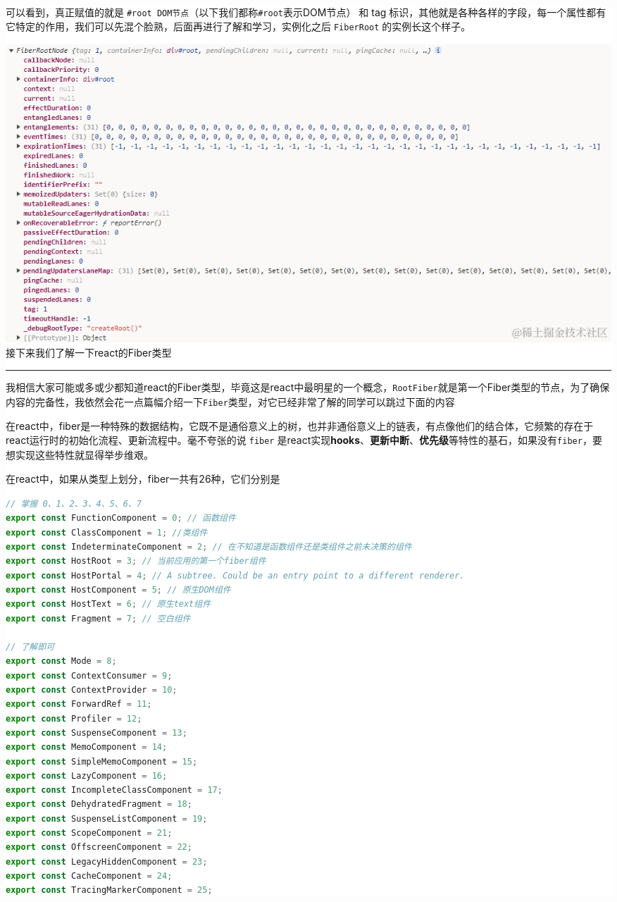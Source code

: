 
可以看到，真正赋值的就是 `#root DOM节点`（以下我们都称`#root`表示DOM节点） 和 tag 标识，其他就是各种各样的字段，每一个属性都有它特定的作用，我们可以先混个脸熟，后面再进行了解和学习，实例化之后 `FiberRoot` 的实例长这个样子。

![image.png](./assets/mount_02.jpg)
接下来我们了解一下react的Fiber类型
****

我相信大家可能或多或少都知道react的Fiber类型，毕竟这是react中最明星的一个概念，`RootFiber`就是第一个Fiber类型的节点，为了确保内容的完备性，我依然会花一点篇幅介绍一下`Fiber`类型，对它已经非常了解的同学可以跳过下面的内容

在react中，fiber是一种特殊的数据结构，它既不是通俗意义上的树，也并非通俗意义上的链表，有点像他们的结合体，它频繁的存在于react运行时的初始化流程、更新流程中。毫不夸张的说 `fiber` 是react实现**hooks**、**更新中断**、**优先级**等特性的基石，如果没有`fiber`，要想实现这些特性就显得举步维艰。

在react中，如果从类型上划分，fiber一共有26种，它们分别是

```js
// 掌握 0、1、2、3、4、5、6、7
export const FunctionComponent = 0; // 函数组件
export const ClassComponent = 1; //类组件
export const IndeterminateComponent = 2; // 在不知道是函数组件还是类组件之前未决策的组件
export const HostRoot = 3; // 当前应用的第一个fiber组件
export const HostPortal = 4; // A subtree. Could be an entry point to a different renderer.
export const HostComponent = 5; // 原生DOM组件
export const HostText = 6; // 原生text组件
export const Fragment = 7; // 空白组件

// 了解即可
export const Mode = 8;
export const ContextConsumer = 9;
export const ContextProvider = 10;
export const ForwardRef = 11;
export const Profiler = 12;
export const SuspenseComponent = 13;
export const MemoComponent = 14;
export const SimpleMemoComponent = 15;
export const LazyComponent = 16;
export const IncompleteClassComponent = 17;
export const DehydratedFragment = 18;
export const SuspenseListComponent = 19;
export const ScopeComponent = 21;
export const OffscreenComponent = 22;
export const LegacyHiddenComponent = 23;
export const CacheComponent = 24;
export const TracingMarkerComponent = 25;
```